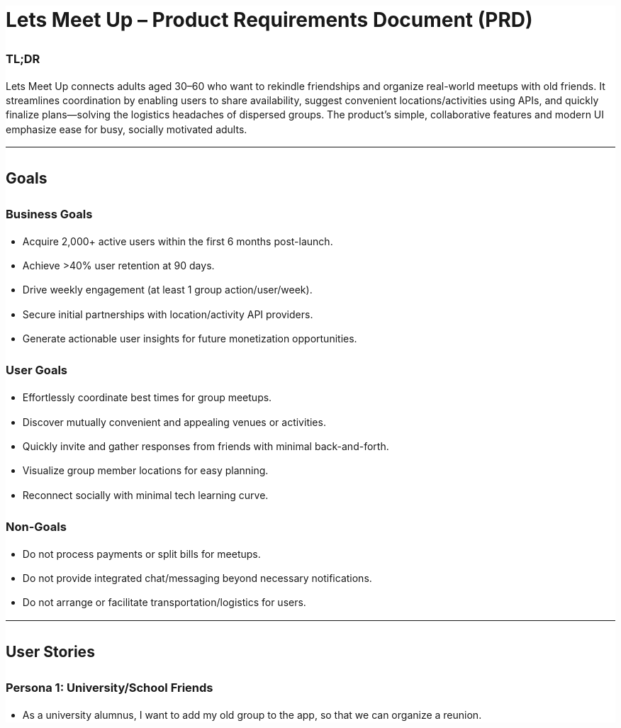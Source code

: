 # Lets Meet Up – Product Requirements Document (PRD)

### TL;DR

Lets Meet Up connects adults aged 30–60 who want to rekindle friendships and organize real-world meetups with old friends. It streamlines coordination by enabling users to share availability, suggest convenient locations/activities using APIs, and quickly finalize plans—solving the logistics headaches of dispersed groups. The product’s simple, collaborative features and modern UI emphasize ease for busy, socially motivated adults.

---

## Goals

### Business Goals

* Acquire 2,000+ active users within the first 6 months post-launch.

* Achieve >40% user retention at 90 days.

* Drive weekly engagement (at least 1 group action/user/week).

* Secure initial partnerships with location/activity API providers.

* Generate actionable user insights for future monetization opportunities.

### User Goals

* Effortlessly coordinate best times for group meetups.

* Discover mutually convenient and appealing venues or activities.

* Quickly invite and gather responses from friends with minimal back-and-forth.

* Visualize group member locations for easy planning.

* Reconnect socially with minimal tech learning curve.

### Non-Goals

* Do not process payments or split bills for meetups.

* Do not provide integrated chat/messaging beyond necessary notifications.

* Do not arrange or facilitate transportation/logistics for users.

---

## User Stories

### Persona 1: University/School Friends

* As a university alumnus, I want to add my old group to the app, so that we can organize a reunion.
